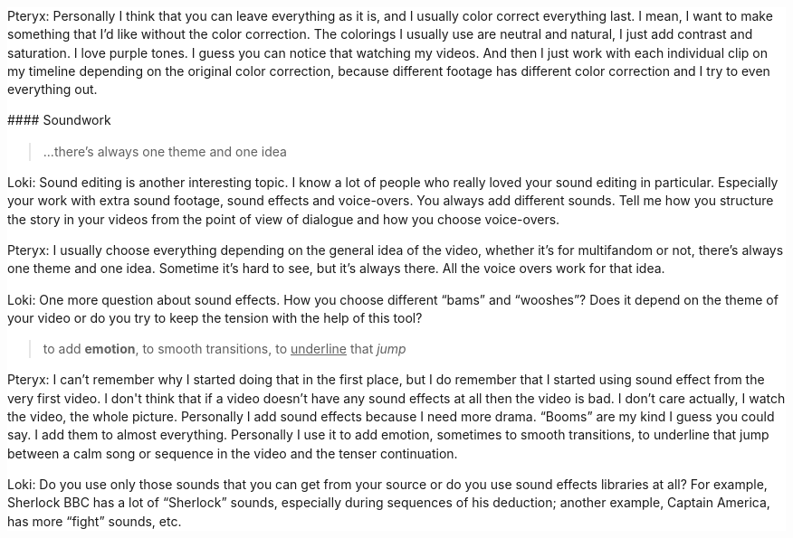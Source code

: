 <span class="pteryx">Pteryx: </span>Personally I think that you can leave everything as it is, and I usually color correct everything last. I mean, I want to make something that I’d like without the color correction. The colorings I usually use are neutral and natural, I just add contrast and saturation. I love purple tones. I guess you can notice that watching my videos. And then I just work with each individual clip on my timeline depending on the original color correction, because different footage has different color correction and I try to even everything out.

<div class="rainbow"></div>
</section>
</div>
</section>

</section>

<section class="slope invert">
<section class="copy" markdown="1">
#### Soundwork

<blockquote class="pullquote">...there’s always one theme and one idea</blockquote>

<span class="question"><span class="loki">Loki: </span>Sound editing is another interesting topic. I know a lot of people who really loved your sound editing in particular. Especially your work with extra sound footage, sound effects and voice-overs. You always add different sounds. Tell me how you structure the story in your videos from the point of view of dialogue and how you choose voice-overs.</span>

<span class="pteryx">Pteryx: </span>I usually choose everything depending on the general idea of the video, whether it’s for multifandom or not, there’s always one theme and one idea. Sometime it’s hard to see, but it’s always there. All the voice overs work for that idea.

<span class="question"><span class="loki">Loki: </span>One more question about sound effects. How you choose different “bams” and “wooshes”? Does it depend on the theme of your video or do you try to keep the tension with the help of this tool?</span>

<blockquote class="sidequote right invert">to add <b>emotion</b>, to smooth transitions, to <u>underline</u> that <em>jump</em>
</blockquote>

<span class="pteryx">Pteryx: </span>I can’t remember why I started doing that in the first place, but I do remember that I started using sound effect from the very first video. I don't think that if a video doesn’t have any sound effects at all then the video is bad. I don’t care actually, I watch the video, the whole picture. Personally I add sound effects because I need more drama. “Booms” are my kind I guess you could say. I add them to almost everything. Personally I use it to add emotion, sometimes to smooth transitions, to underline that jump between a calm song or sequence in the video and the tenser continuation.

<div class="video">
<iframe class="lazyload" width="560" height="315" src="https://www.youtube.com/embed/XgnCHPmVcpU" frameborder="0" allowfullscreen></iframe>
</div>

<span class="question"><span class="loki">Loki: </span>Do you use only those sounds that you can get from your source or do you use sound effects libraries at all? For example, Sherlock BBC has a lot of “Sherlock” sounds, especially during sequences of his deduction; another example, Captain America, has more “fight” sounds, etc.</span>
